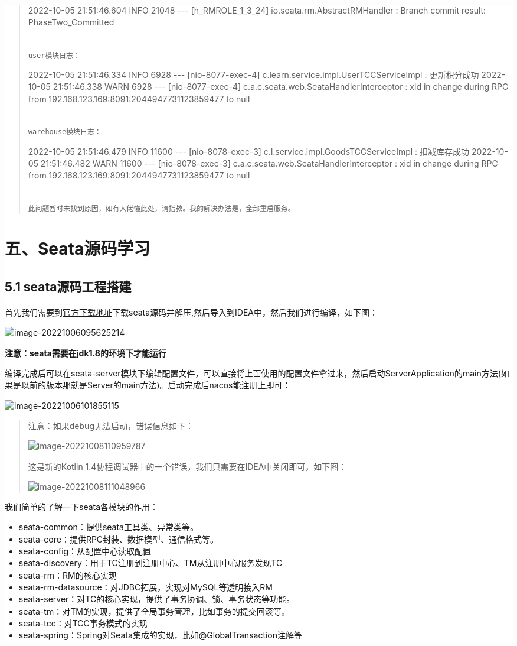 > 2022-10-05 21:51:46.604  INFO 21048 --- [h_RMROLE_1_3_24] io.seata.rm.AbstractRMHandler            : Branch commit result: PhaseTwo_Committed
> ~~~
>
> user模块日志：
>
> ~~~
> 2022-10-05 21:51:46.334  INFO 6928 --- [nio-8077-exec-4] c.learn.service.impl.UserTCCServiceImpl  : 更新积分成功
> 2022-10-05 21:51:46.338  WARN 6928 --- [nio-8077-exec-4] c.a.c.seata.web.SeataHandlerInterceptor  : xid in change during RPC from 192.168.123.169:8091:2044947731123859477 to null
> ~~~
>
> warehouse模块日志：
>
> ~~~
> 2022-10-05 21:51:46.479  INFO 11600 --- [nio-8078-exec-3] c.l.service.impl.GoodsTCCServiceImpl     : 扣减库存成功
> 2022-10-05 21:51:46.482  WARN 11600 --- [nio-8078-exec-3] c.a.c.seata.web.SeataHandlerInterceptor  : xid in change during RPC from 192.168.123.169:8091:2044947731123859477 to null
> ~~~
>
> 此问题暂时未找到原因，如有大佬懂此处，请指教。我的解决办法是，全部重启服务。

# 五、Seata源码学习

## 5.1 seata源码工程搭建

首先我们需要到[官方下载地址](https://seata.io/zh-cn/blog/download.html)下载seata源码并解压,然后导入到IDEA中，然后我们进行编译，如下图：

![image-20221006095625214](https://mypic-12138.oss-cn-beijing.aliyuncs.com/blog/picgo/image-20221006095625214.png)

**注意：seata需要在jdk1.8的环境下才能运行**

编译完成后可以在seata-server模块下编辑配置文件，可以直接将上面使用的配置文件拿过来，然后启动ServerApplication的main方法(如果是以前的版本那就是Server的main方法)。启动完成后nacos能注册上即可：

![image-20221006101855115](https://mypic-12138.oss-cn-beijing.aliyuncs.com/blog/picgo/image-20221006101855115.png)

> 注意：如果debug无法启动，错误信息如下：
>
> ![image-20221008110959787](https://mypic-12138.oss-cn-beijing.aliyuncs.com/blog/picgo/image-20221008110959787.png)
>
> 这是新的Kotlin 1.4协程调试器中的一个错误，我们只需要在IDEA中关闭即可，如下图：
>
> ![image-20221008111048966](https://mypic-12138.oss-cn-beijing.aliyuncs.com/blog/picgo/image-20221008111048966.png)

我们简单的了解一下seata各模块的作用：

- seata-common：提供seata工具类、异常类等。
- seata-core：提供RPC封装、数据模型、通信格式等。
- seata-config：从配置中心读取配置
- seata-discovery：用于TC注册到注册中心、TM从注册中心服务发现TC
- seata-rm：RM的核心实现
- seata-rm-datasource：对JDBC拓展，实现对MySQL等透明接入RM
- seata-server：对TC的核心实现，提供了事务协调、锁、事务状态等功能。
- seata-tm：对TM的实现，提供了全局事务管理，比如事务的提交回滚等。
- seata-tcc：对TCC事务模式的实现
- seata-spring：Spring对Seata集成的实现，比如@GlobalTransaction注解等
